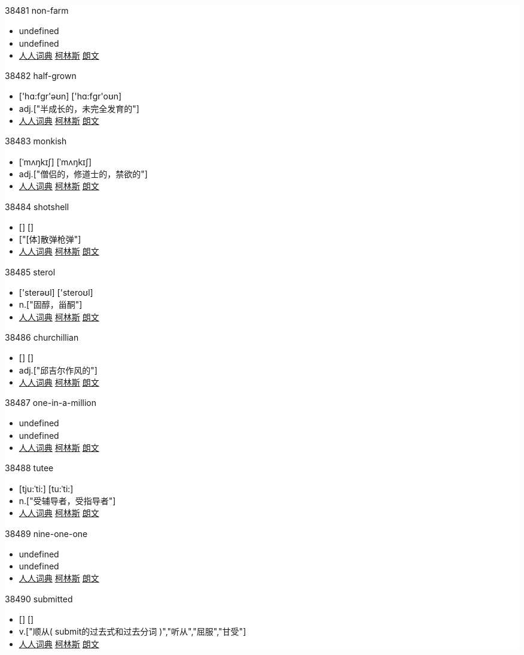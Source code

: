 38481 non-farm 
- undefined 
- undefined 
- [人人词典](https://www.91dict.com/words?w=non-farm) [柯林斯](https://www.collinsdictionary.com/zh/dictionary/english/non-farm) [朗文](https://www.ldoceonline.com/dictionary/non-farm) 

38482 half-grown 
- ['hɑ:fɡr'əʊn]  ['hɑ:fɡr'oʊn] 
- adj.["半成长的，未完全发育的"]   
- [人人词典](https://www.91dict.com/words?w=half-grown) [柯林斯](https://www.collinsdictionary.com/zh/dictionary/english/half-grown) [朗文](https://www.ldoceonline.com/dictionary/half-grown) 

38483 monkish 
- [ˈmʌŋkɪʃ]  [ˈmʌŋkɪʃ] 
- adj.["僧侣的，修道士的，禁欲的"]   
- [人人词典](https://www.91dict.com/words?w=monkish) [柯林斯](https://www.collinsdictionary.com/zh/dictionary/english/monkish) [朗文](https://www.ldoceonline.com/dictionary/monkish) 

38484 shotshell 
- []  [] 
- ["[体]散弹枪弹"]   
- [人人词典](https://www.91dict.com/words?w=shotshell) [柯林斯](https://www.collinsdictionary.com/zh/dictionary/english/shotshell) [朗文](https://www.ldoceonline.com/dictionary/shotshell) 

38485 sterol 
- ['sterəʊl]  ['steroʊl] 
- n.["固醇，甾酮"]   
- [人人词典](https://www.91dict.com/words?w=sterol) [柯林斯](https://www.collinsdictionary.com/zh/dictionary/english/sterol) [朗文](https://www.ldoceonline.com/dictionary/sterol) 

38486 churchillian 
- []  [] 
- adj.["邱吉尔作风的"]   
- [人人词典](https://www.91dict.com/words?w=churchillian) [柯林斯](https://www.collinsdictionary.com/zh/dictionary/english/churchillian) [朗文](https://www.ldoceonline.com/dictionary/churchillian) 

38487 one-in-a-million 
- undefined 
- undefined 
- [人人词典](https://www.91dict.com/words?w=one-in-a-million) [柯林斯](https://www.collinsdictionary.com/zh/dictionary/english/one-in-a-million) [朗文](https://www.ldoceonline.com/dictionary/one-in-a-million) 

38488 tutee 
- [tju:ˈti:]  [tu:ˈti:] 
- n.["受辅导者，受指导者"]   
- [人人词典](https://www.91dict.com/words?w=tutee) [柯林斯](https://www.collinsdictionary.com/zh/dictionary/english/tutee) [朗文](https://www.ldoceonline.com/dictionary/tutee) 

38489 nine-one-one 
- undefined 
- undefined 
- [人人词典](https://www.91dict.com/words?w=nine-one-one) [柯林斯](https://www.collinsdictionary.com/zh/dictionary/english/nine-one-one) [朗文](https://www.ldoceonline.com/dictionary/nine-one-one) 

38490 submitted 
- []  [] 
- v.["顺从( submit的过去式和过去分词 )","听从","屈服","甘受"]   
- [人人词典](https://www.91dict.com/words?w=submitted) [柯林斯](https://www.collinsdictionary.com/zh/dictionary/english/submitted) [朗文](https://www.ldoceonline.com/dictionary/submitted) 
